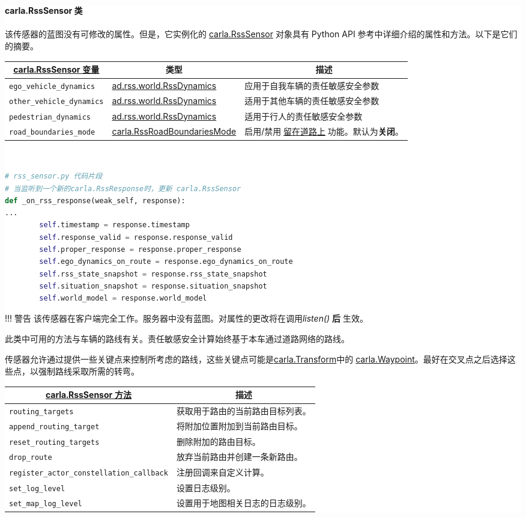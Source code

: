 
#### carla.RssSensor 类


该传感器的蓝图没有可修改的属性。但是，它实例化的 [carla.RssSensor](python_api.md#carla.RssSensor) 对象具有 Python API 参考中详细介绍的属性和方法。以下是它们的摘要。

| [carla.RssSensor 变量](<../python_api#carlarsssensor>)     | 类型    | 描述                                                                                                                     |
| ---------------------------------------- | ---------------------------------------- |------------------------------------------------------------------------------------------------------------------------|
| `ego_vehicle_dynamics`    | [ad.rss.world.RssDynamics](<https://intel.github.io/ad-rss-lib/ad_rss/Appendix-ParameterDiscussion/>)  | 应用于自我车辆的责任敏感安全参数                                                                                                       |
| `other_vehicle_dynamics`  | [ad.rss.world.RssDynamics](<https://intel.github.io/ad-rss-lib/ad_rss/Appendix-ParameterDiscussion/>)  | 适用于其他车辆的责任敏感安全参数                                                                                                       |
| `pedestrian_dynamics`     | [ad.rss.world.RssDynamics](<https://intel.github.io/ad-rss-lib/ad_rss/Appendix-ParameterDiscussion/>)  | 适用于行人的责任敏感安全参数                                                                                                         |
| `road_boundaries_mode`    | [carla.RssRoadBoundariesMode](<../python_api#carlarssroadboundariesmode>)      | 启用/禁用 [留在道路上](<https://intel.github.io/ad-rss-lib/ad_rss_map_integration/HandleRoadBoundaries>) 功能。默认为**关闭**。 |

<br>


```py
# rss_sensor.py 代码片段
# 当监听到一个新的carla.RssResponse时，更新 carla.RssSensor
def _on_rss_response(weak_self, response):
...
        self.timestamp = response.timestamp
        self.response_valid = response.response_valid
        self.proper_response = response.proper_response
        self.ego_dynamics_on_route = response.ego_dynamics_on_route
        self.rss_state_snapshot = response.rss_state_snapshot
        self.situation_snapshot = response.situation_snapshot
        self.world_model = response.world_model
```

!!! 警告
    该传感器在客户端完全工作。服务器中没有蓝图。对属性的更改将在调用*listen()* __后__ 生效。

此类中可用的方法与车辆的路线有关。责任敏感安全计算始终基于本车通过道路网络的路线。

传感器允许通过提供一些关键点来控制所考虑的路线，这些关键点可能是[carla.Transform](python_api.md#carla.Transform)中的 [carla.Waypoint](python_api.md#carla.Waypoint)。最好在交叉点之后选择这些点，以强制路线采取所需的转弯。

| [carla.RssSensor 方法](<../python_api#carlarsssensor>)     | 描述       |
| ----------------------------------------- | ----------------------------------------- |
| `routing_targets` | 获取用于路由的当前路由目标列表。       |
| `append_routing_target` | 将附加位置附加到当前路由目标。 |
| `reset_routing_targets` | 删除附加的路由目标。             |
| `drop_route`      | 放弃当前路由并创建一条新路由。 |
| `register_actor_constellation_callback`           | 注册回调来自定义计算。            |
| `set_log_level`   | 设置日志级别。     |
| `set_map_log_level`     | 设置用于地图相关日志的日志级别。     |
